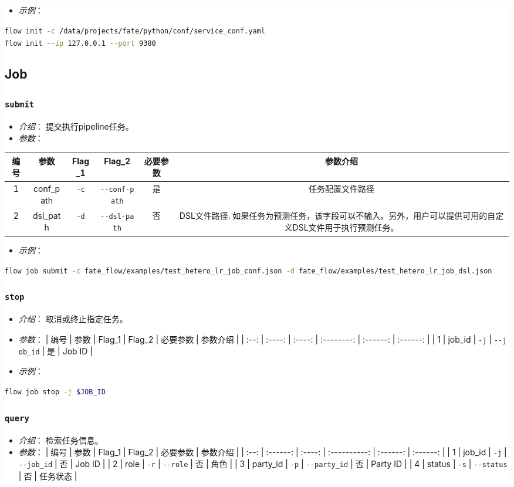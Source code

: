 - *示例*：

```bash
flow init -c /data/projects/fate/python/conf/service_conf.yaml
flow init --ip 127.0.0.1 --port 9380
```





## Job

### ```submit```

- *介绍*： 提交执行pipeline任务。
- *参数*：

| 编号 |   参数    | Flag_1 |    Flag_2     | 必要参数 |                           参数介绍                           |
| :--: | :-------: | :----: | :-----------: | :------: | :----------------------------------------------------------: |
|  1   | conf_path |  `-c`  | `--conf-path` |    是    |                       任务配置文件路径                       |
|  2   | dsl_path  |  `-d`  | `--dsl-path`  |    否    | DSL文件路径. 如果任务为预测任务，该字段可以不输入。另外，用户可以提供可用的自定义DSL文件用于执行预测任务。 |

- *示例*：

```bash
flow job submit -c fate_flow/examples/test_hetero_lr_job_conf.json -d fate_flow/examples/test_hetero_lr_job_dsl.json
```



### ```stop```

- *介绍*： 取消或终止指定任务。
- *参数*：
| 编号 |  参数  | Flag_1 |   Flag_2   | 必要参数 | 参数介绍 |
| :--: | :----: | :----: | :--------: | :------: | :------: |
|  1   | job_id |  `-j`  | `--job_id` |    是    |  Job ID  |

- *示例*：
```bash
flow job stop -j $JOB_ID
```



### ```query```

- *介绍*： 检索任务信息。
- *参数*：
| 编号 |   参数   | Flag_1 |    Flag_2    | 必要参数 | 参数介绍 |
| :--: | :------: | :----: | :----------: | :------: | :------: |
|  1   |  job_id  |  `-j`  |  `--job_id`  |    否    |  Job ID  |
|  2   |   role   |  `-r`  |   `--role`   |    否    |   角色   |
|  3   | party_id |  `-p`  | `--party_id` |    否    | Party ID |
|  4   |  status  |  `-s`  |  `--status`  |    否    | 任务状态 |
